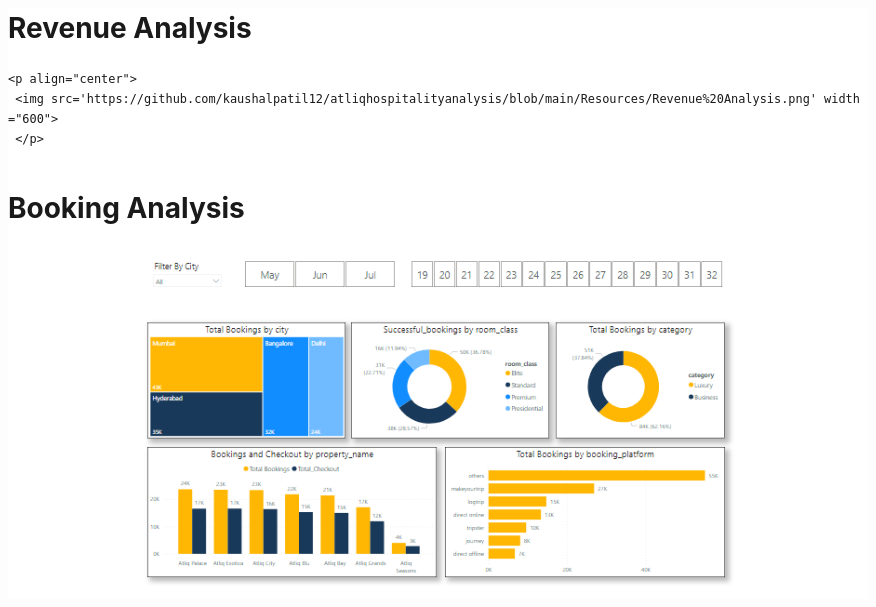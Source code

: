   # Revenue Analysis

    <p align="center">
     <img src='https://github.com/kaushalpatil12/atliqhospitalityanalysis/blob/main/Resources/Revenue%20Analysis.png' width="600">
     </p>

  # Booking Analysis

   <p align="center">
     <img src='https://github.com/kaushalpatil12/atliqhospitalityanalysis/blob/main/Resources/Bookings%20Analysis.png' width="600">
     </p>
